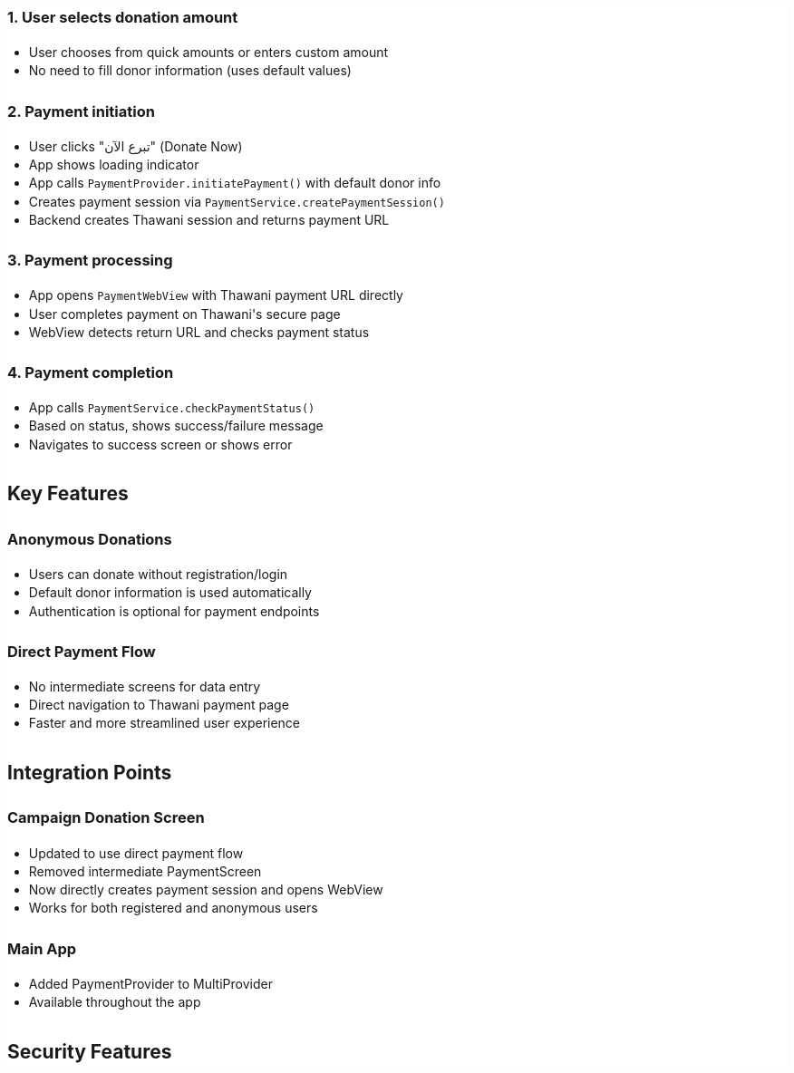### 1. User selects donation amount
- User chooses from quick amounts or enters custom amount
- No need to fill donor information (uses default values)

### 2. Payment initiation
- User clicks "تبرع الآن" (Donate Now)
- App shows loading indicator
- App calls `PaymentProvider.initiatePayment()` with default donor info
- Creates payment session via `PaymentService.createPaymentSession()`
- Backend creates Thawani session and returns payment URL

### 3. Payment processing
- App opens `PaymentWebView` with Thawani payment URL directly
- User completes payment on Thawani's secure page
- WebView detects return URL and checks payment status

### 4. Payment completion
- App calls `PaymentService.checkPaymentStatus()`
- Based on status, shows success/failure message
- Navigates to success screen or shows error

## Key Features

### Anonymous Donations
- Users can donate without registration/login
- Default donor information is used automatically
- Authentication is optional for payment endpoints

### Direct Payment Flow
- No intermediate screens for data entry
- Direct navigation to Thawani payment page
- Faster and more streamlined user experience



## Integration Points

### Campaign Donation Screen
- Updated to use direct payment flow
- Removed intermediate PaymentScreen
- Now directly creates payment session and opens WebView
- Works for both registered and anonymous users

### Main App
- Added PaymentProvider to MultiProvider
- Available throughout the app

## Security Features
